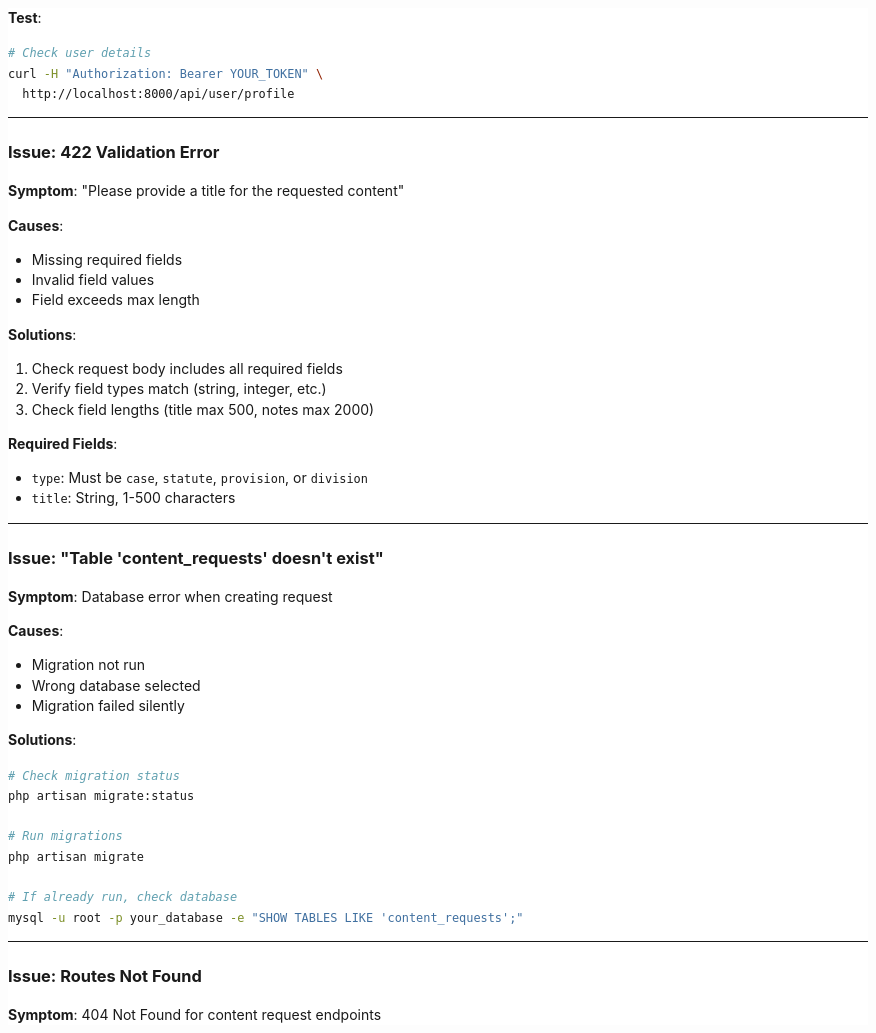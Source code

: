 **Test**:
```bash
# Check user details
curl -H "Authorization: Bearer YOUR_TOKEN" \
  http://localhost:8000/api/user/profile
```

---

### Issue: 422 Validation Error

**Symptom**: "Please provide a title for the requested content"

**Causes**:
- Missing required fields
- Invalid field values
- Field exceeds max length

**Solutions**:
1. Check request body includes all required fields
2. Verify field types match (string, integer, etc.)
3. Check field lengths (title max 500, notes max 2000)

**Required Fields**:
- `type`: Must be `case`, `statute`, `provision`, or `division`
- `title`: String, 1-500 characters

---

### Issue: "Table 'content_requests' doesn't exist"

**Symptom**: Database error when creating request

**Causes**:
- Migration not run
- Wrong database selected
- Migration failed silently

**Solutions**:
```bash
# Check migration status
php artisan migrate:status

# Run migrations
php artisan migrate

# If already run, check database
mysql -u root -p your_database -e "SHOW TABLES LIKE 'content_requests';"
```

---

### Issue: Routes Not Found

**Symptom**: 404 Not Found for content request endpoints
